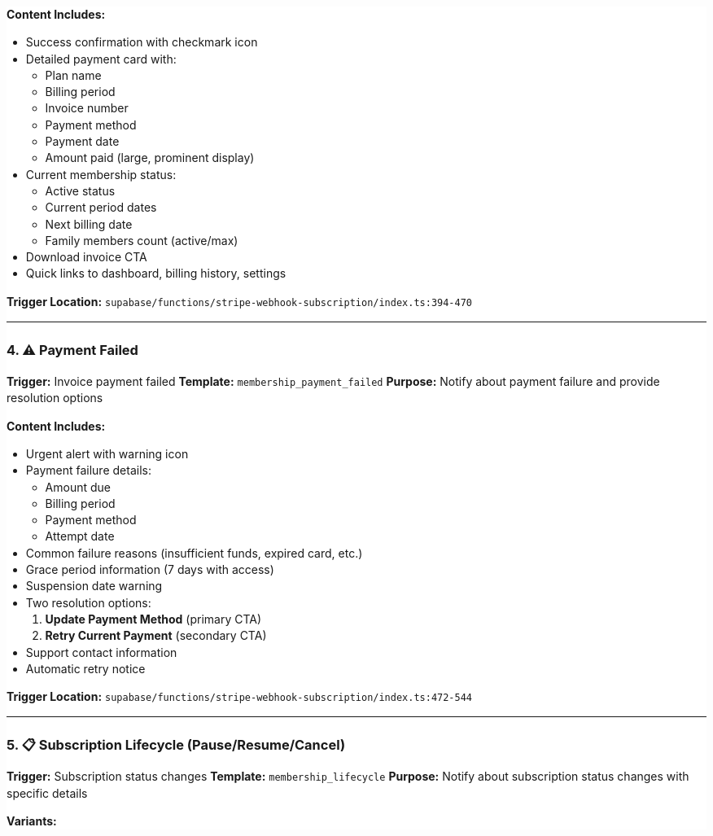 **Content Includes:**
- Success confirmation with checkmark icon
- Detailed payment card with:
  - Plan name
  - Billing period
  - Invoice number
  - Payment method
  - Payment date
  - Amount paid (large, prominent display)
- Current membership status:
  - Active status
  - Current period dates
  - Next billing date
  - Family members count (active/max)
- Download invoice CTA
- Quick links to dashboard, billing history, settings

**Trigger Location:** `supabase/functions/stripe-webhook-subscription/index.ts:394-470`

---

### 4. ⚠️ Payment Failed
**Trigger:** Invoice payment failed
**Template:** `membership_payment_failed`
**Purpose:** Notify about payment failure and provide resolution options

**Content Includes:**
- Urgent alert with warning icon
- Payment failure details:
  - Amount due
  - Billing period
  - Payment method
  - Attempt date
- Common failure reasons (insufficient funds, expired card, etc.)
- Grace period information (7 days with access)
- Suspension date warning
- Two resolution options:
  1. **Update Payment Method** (primary CTA)
  2. **Retry Current Payment** (secondary CTA)
- Support contact information
- Automatic retry notice

**Trigger Location:** `supabase/functions/stripe-webhook-subscription/index.ts:472-544`

---

### 5. 📋 Subscription Lifecycle (Pause/Resume/Cancel)
**Trigger:** Subscription status changes
**Template:** `membership_lifecycle`
**Purpose:** Notify about subscription status changes with specific details

**Variants:**
